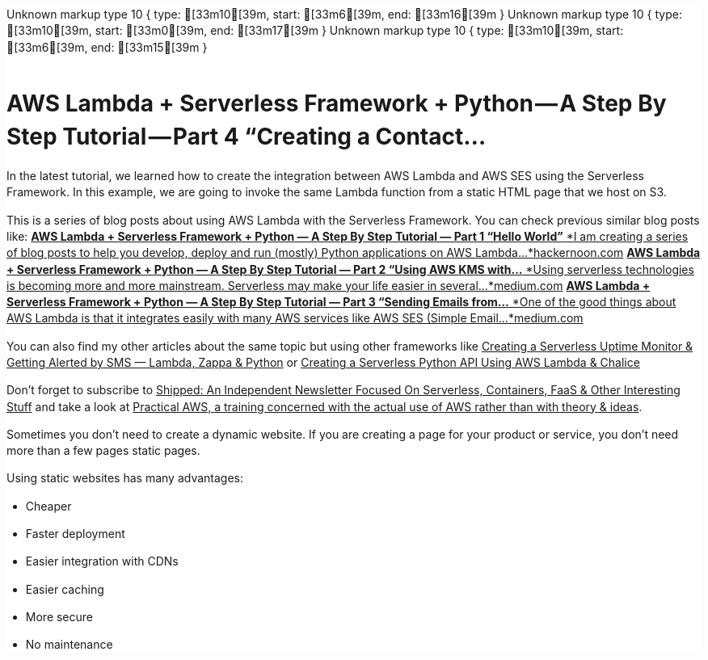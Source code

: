 Unknown markup type 10 { type: [33m10[39m, start: [33m6[39m, end: [33m16[39m }
Unknown markup type 10 { type: [33m10[39m, start: [33m0[39m, end: [33m17[39m }
Unknown markup type 10 { type: [33m10[39m, start: [33m6[39m, end: [33m15[39m }

# AWS Lambda + Serverless Framework + Python — A Step By Step Tutorial — Part 4 “Creating a Contact…

In the latest tutorial, we learned how to create the integration between AWS Lambda and AWS SES using the Serverless Framework. In this example, we are going to invoke the same Lambda function from a static HTML page that we host on S3.

This is a series of blog posts about using AWS Lambda with the Serverless Framework. You can check previous similar blog posts like:
[**AWS Lambda + Serverless Framework + Python — A Step By Step Tutorial — Part 1 “Hello World”**
*I am creating a series of blog posts to help you develop, deploy and run (mostly) Python applications on AWS Lambda…*hackernoon.com](https://hackernoon.com/aws-lambda-serverless-framework-python-part-1-a-step-by-step-hello-world-4182202aba4a)
[**AWS Lambda + Serverless Framework + Python — A Step By Step Tutorial — Part 2 “Using AWS KMS with…**
*Using serverless technologies is becoming more and more mainstream. Serverless may make your life easier in several…*medium.com](https://medium.com/@eon01/aws-lambda-serverless-framework-python-a-step-by-step-tutorial-part-2-using-aws-kms-with-9bdad3381024)
[**AWS Lambda + Serverless Framework + Python — A Step By Step Tutorial — Part 3 “Sending Emails from…**
*One of the good things about AWS Lambda is that it integrates easily with many AWS services like AWS SES (Simple Email…*medium.com](https://medium.com/@eon01/aws-lambda-serverless-framework-python-a-step-by-step-tutorial-part-3-sending-emails-from-ad4119abca3c)

You can also find my other articles about the same topic but using other frameworks like [Creating a Serverless Uptime Monitor & Getting Alerted by SMS — Lambda, Zappa & Python](https://hackernoon.com/creating-a-serverless-uptime-monitor-getting-alerted-by-sms-lambda-zappa-python-flask-15c5fb31027) or [Creating a Serverless Python API Using AWS Lambda & Chalice](https://hackernoon.com/creating-a-serverless-python-api-using-aws-lambda-chalice-d321dc43ce2)

Don’t forget to subscribe to [Shipped: An Independent Newsletter Focused On Serverless, Containers, FaaS & Other Interesting Stuff](http://joinshipped.com/) and take a look at [Practical AWS, a training concerned with the actual use of AWS rather than with theory & ideas](https://www.practicalaws.com/).

Sometimes you don’t need to create a dynamic website. If you are creating a page for your product or service, you don’t need more than a few pages static pages.

Using static websites has many advantages:

* Cheaper

* Faster deployment

* Easier integration with CDNs

* Easier caching

* More secure

* No maintenance
